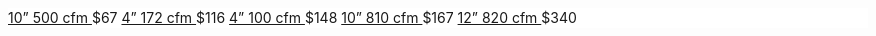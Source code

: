 <Tabs label="fan">
	<Tab label="$">
		<Definition>
			<Property>
				<a target="__blank" href="https://www.amazon.com/gp/product/B0043235K8">
					10” 500 cfm
				</a>
			</Property>
			<Value>$67</Value>
		</Definition>
	</Tab>
	<Tab label="$$">
		<Definition>
			<Property>
				<a target="__blank" href="https://www.amazon.com/Vortex-Powerfans-VTX400-172-Powerfan/dp/B0055F6Z7C/">
					4” 172 cfm
				</a>
			</Property>
			<Value>$116</Value>
		</Definition>
	</Tab>
	<Tab label="$$$">
		<Definition>
			<Property>
				<a target="__blank" href="https://www.amazon.com/dp/B01M13M24R">
					4” 100 cfm
				</a>
			</Property>
			<Value>$148</Value>
		</Definition>
	</Tab>
	<Tab label="$$$$">
		<Definition>
			<Property>
				<a target="__blank" href="https://www.amazon.com/dp/B00903HDK8">
					10” 810 cfm
				</a>
			</Property>
			<Value>$167</Value>
		</Definition>
	</Tab>
	<Tab label="$$$$$">
		<Definition>
			<Property>
				<a target="__blank" href="https://www.amazon.com/dp/B003T9CKR0">
					12” 820 cfm
				</a>
			</Property>
			<Value>$340</Value>
		</Definition>
	</Tab>
</Tabs>
